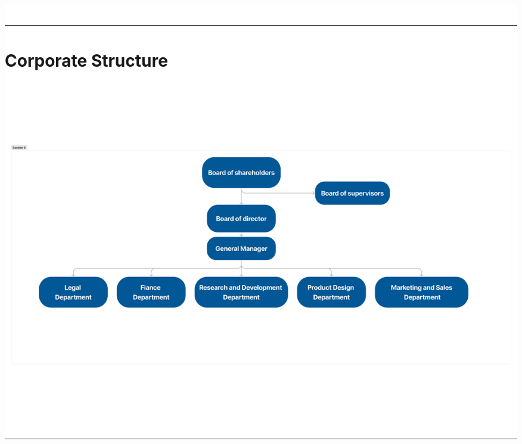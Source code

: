<br>

---

# Corporate Structure

<img src="/images/公司架构1.png" width = "1200" height = "580" alt="Zexin Fu" align=center />

<br>

---




